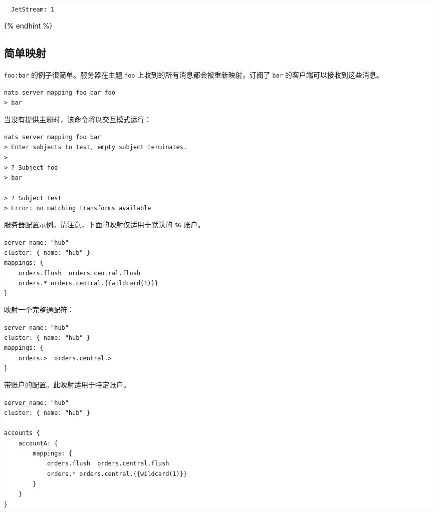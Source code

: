 ```shell
  JetStream: 1
```

{% endhint %}

## 简单映射

`foo:bar` 的例子很简单。服务器在主题 `foo` 上收到的所有消息都会被重新映射，订阅了 `bar` 的客户端可以接收到这些消息。

```
nats server mapping foo bar foo
> bar
```

当没有提供主题时，该命令将以交互模式运行：

```
nats server mapping foo bar
> Enter subjects to test, empty subject terminates.
>
> ? Subject foo
> bar

> ? Subject test
> Error: no matching transforms available
```

服务器配置示例。请注意，下面的映射仅适用于默认的 `$G` 账户。

```
server_name: "hub"
cluster: { name: "hub" }
mappings: {
    orders.flush  orders.central.flush 
	orders.* orders.central.{{wildcard(1)}}
}
```

映射一个完整通配符：

```
server_name: "hub"
cluster: { name: "hub" }
mappings: {
    orders.>  orders.central.> 
}
```

带账户的配置。此映射适用于特定账户。

```
server_name: "hub"
cluster: { name: "hub" }

accounts {
    accountA: {
        mappings: {
            orders.flush  orders.central.flush 
        	orders.* orders.central.{{wildcard(1)}}
        }
    }
}
```
